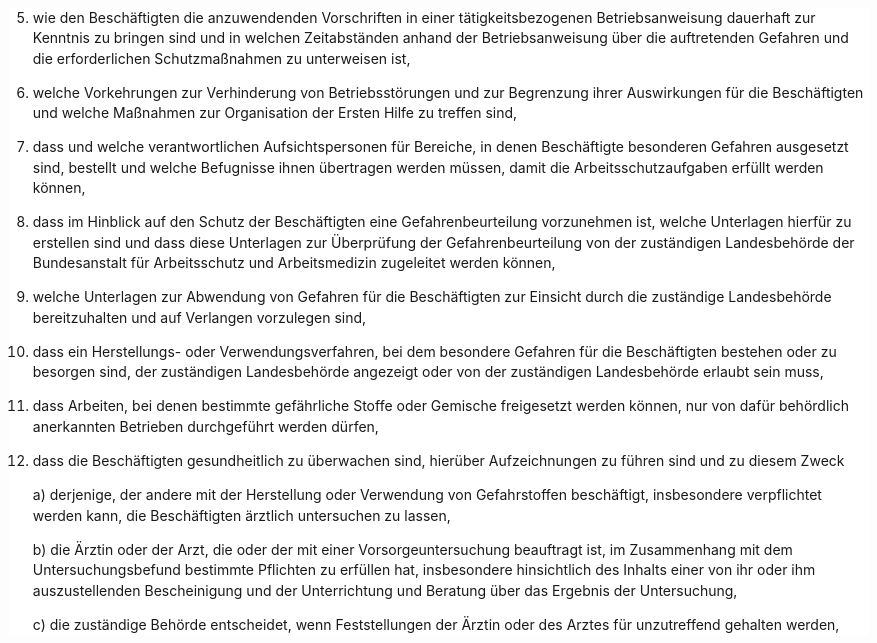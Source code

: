 


5.  wie den Beschäftigten die anzuwendenden Vorschriften in einer
    tätigkeitsbezogenen Betriebsanweisung dauerhaft zur Kenntnis zu
    bringen sind und in welchen Zeitabständen anhand der Betriebsanweisung
    über die auftretenden Gefahren und die erforderlichen Schutzmaßnahmen
    zu unterweisen ist,


6.  welche Vorkehrungen zur Verhinderung von Betriebsstörungen und zur
    Begrenzung ihrer Auswirkungen für die Beschäftigten und welche
    Maßnahmen zur Organisation der Ersten Hilfe zu treffen sind,


7.  dass und welche verantwortlichen Aufsichtspersonen für Bereiche, in
    denen Beschäftigte besonderen Gefahren ausgesetzt sind, bestellt und
    welche Befugnisse ihnen übertragen werden müssen, damit die
    Arbeitsschutzaufgaben erfüllt werden können,


8.  dass im Hinblick auf den Schutz der Beschäftigten eine
    Gefahrenbeurteilung vorzunehmen ist, welche Unterlagen hierfür zu
    erstellen sind und dass diese Unterlagen zur Überprüfung der
    Gefahrenbeurteilung von der zuständigen Landesbehörde der
    Bundesanstalt für Arbeitsschutz und Arbeitsmedizin zugeleitet werden
    können,


9.  welche Unterlagen zur Abwendung von Gefahren für die Beschäftigten zur
    Einsicht durch die zuständige Landesbehörde bereitzuhalten und auf
    Verlangen vorzulegen sind,


10. dass ein Herstellungs- oder Verwendungsverfahren, bei dem besondere
    Gefahren für die Beschäftigten bestehen oder zu besorgen sind, der
    zuständigen Landesbehörde angezeigt oder von der zuständigen
    Landesbehörde erlaubt sein muss,


11. dass Arbeiten, bei denen bestimmte gefährliche Stoffe oder Gemische
    freigesetzt werden können, nur von dafür behördlich anerkannten
    Betrieben durchgeführt werden dürfen,


12. dass die Beschäftigten gesundheitlich zu überwachen sind, hierüber
    Aufzeichnungen zu führen sind und zu diesem Zweck

    a)  derjenige, der andere mit der Herstellung oder Verwendung von
        Gefahrstoffen beschäftigt, insbesondere verpflichtet werden kann, die
        Beschäftigten ärztlich untersuchen zu lassen,


    b)  die Ärztin oder der Arzt, die oder der mit einer Vorsorgeuntersuchung
        beauftragt ist, im Zusammenhang mit dem Untersuchungsbefund bestimmte
        Pflichten zu erfüllen hat, insbesondere hinsichtlich des Inhalts einer
        von ihr oder ihm auszustellenden Bescheinigung und der Unterrichtung
        und Beratung über das Ergebnis der Untersuchung,


    c)  die zuständige Behörde entscheidet, wenn Feststellungen der Ärztin
        oder des Arztes für unzutreffend gehalten werden,
